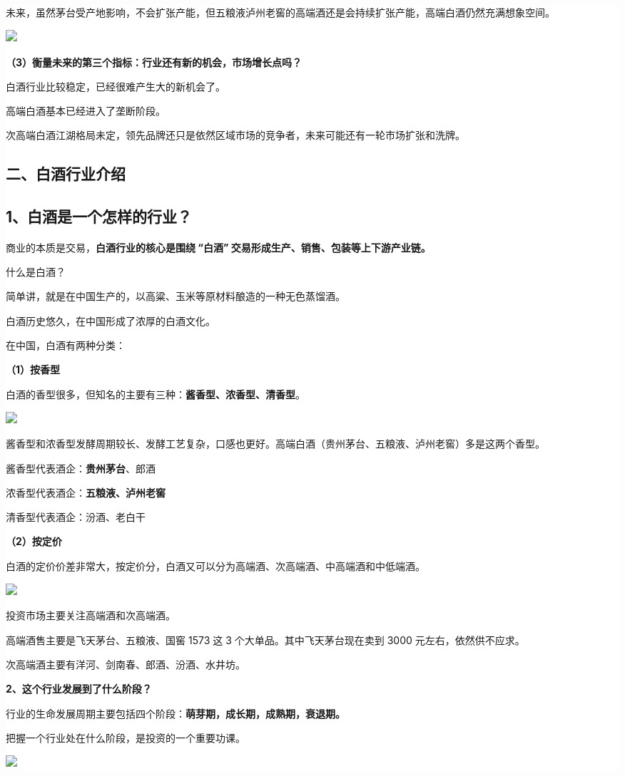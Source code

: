未来，虽然茅台受产地影响，不会扩张产能，但五粮液泸州老窖的高端酒还是会持续扩张产能，高端白酒仍然充满想象空间。

![](https://images.weserv.nl/?url=https%3A//pic2.zhimg.com/v2-438af8f3a2bcbd6571af0850ab4ef22e_r.jpg%3Fsource%3D1940ef5c)

**（3）衡量未来的第三个指标：行业还有新的机会，市场增长点吗？**

白酒行业比较稳定，已经很难产生大的新机会了。

高端白酒基本已经进入了垄断阶段。

次高端白酒江湖格局未定，领先品牌还只是依然区域市场的竞争者，未来可能还有一轮市场扩张和洗牌。

**二、白酒行业介绍**
------------

**1、白酒是一个怎样的行业？**
-----------------

商业的本质是交易，**白酒行业的核心是围绕 “白酒” 交易形成生产、销售、包装等上下游产业链。**

什么是白酒？

简单讲，就是在中国生产的，以高粱、玉米等原材料酿造的一种无色蒸馏酒。

白酒历史悠久，在中国形成了浓厚的白酒文化。

在中国，白酒有两种分类：

**（1）按香型**

白酒的香型很多，但知名的主要有三种：**酱香型、浓香型、清香型**。

![](https://images.weserv.nl/?url=https%3A//pic1.zhimg.com/v2-45c645662d4a74be49fbcbbbf2c97ddf_r.jpg%3Fsource%3D1940ef5c)

酱香型和浓香型发酵周期较长、发酵工艺复杂，口感也更好。高端白酒（贵州茅台、五粮液、泸州老窖）多是这两个香型。

酱香型代表酒企：**贵州茅台**、郎酒

浓香型代表酒企：**五粮液、泸州老窖**

清香型代表酒企：汾酒、老白干

**（2）按定价**

白酒的定价价差非常大，按定价分，白酒又可以分为高端酒、次高端酒、中高端酒和中低端酒。

![](https://images.weserv.nl/?url=https%3A//pic3.zhimg.com/v2-4ded8270d5a68d145d41ff0e3ea637b0_r.jpg%3Fsource%3D1940ef5c)

投资市场主要关注高端酒和次高端酒。

高端酒售主要是飞天茅台、五粮液、国窖 1573 这 3 个大单品。其中飞天茅台现在卖到 3000 元左右，依然供不应求。

次高端酒主要有洋河、剑南春、郎酒、汾酒、水井坊。

**2、这个行业发展到了什么阶段？**

行业的生命发展周期主要包括四个阶段：**萌芽期，成长期，成熟期，衰退期。**

把握一个行业处在什么阶段，是投资的一个重要功课。

![](https://images.weserv.nl/?url=https%3A//pic4.zhimg.com/v2-14e3423e864760cb295a2c9da6a8e24e_r.jpg%3Fsource%3D1940ef5c)
